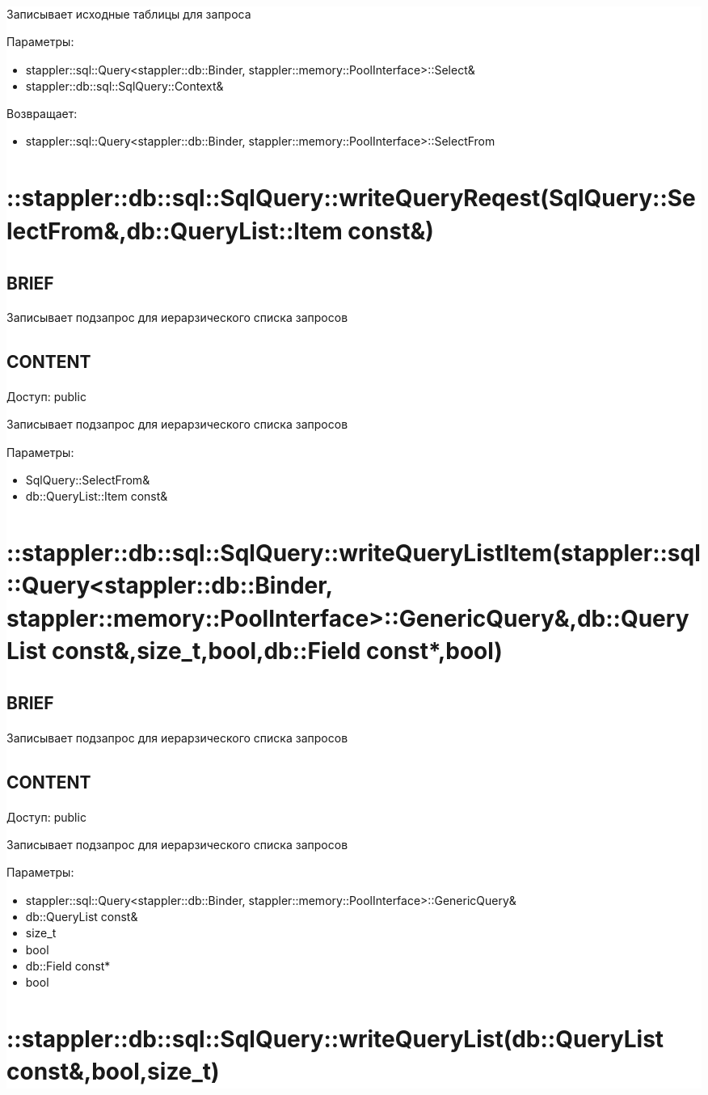 Записывает исходные таблицы для запроса

Параметры:
* stappler::sql::Query<stappler::db::Binder, stappler::memory::PoolInterface>::Select&
* stappler::db::sql::SqlQuery::Context&

Возвращает:
* stappler::sql::Query<stappler::db::Binder, stappler::memory::PoolInterface>::SelectFrom

# ::stappler::db::sql::SqlQuery::writeQueryReqest(SqlQuery::SelectFrom&,db::QueryList::Item const&)

## BRIEF

Записывает подзапрос для иерарзического списка запросов

## CONTENT

Доступ: public

Записывает подзапрос для иерарзического списка запросов

Параметры:
* SqlQuery::SelectFrom&
* db::QueryList::Item const&


# ::stappler::db::sql::SqlQuery::writeQueryListItem(stappler::sql::Query<stappler::db::Binder, stappler::memory::PoolInterface>::GenericQuery&,db::QueryList const&,size_t,bool,db::Field const*,bool)

## BRIEF

Записывает подзапрос для иерарзического списка запросов

## CONTENT

Доступ: public

Записывает подзапрос для иерарзического списка запросов

Параметры:
* stappler::sql::Query<stappler::db::Binder, stappler::memory::PoolInterface>::GenericQuery&
* db::QueryList const&
* size_t
* bool
* db::Field const*
* bool


# ::stappler::db::sql::SqlQuery::writeQueryList(db::QueryList const&,bool,size_t)

